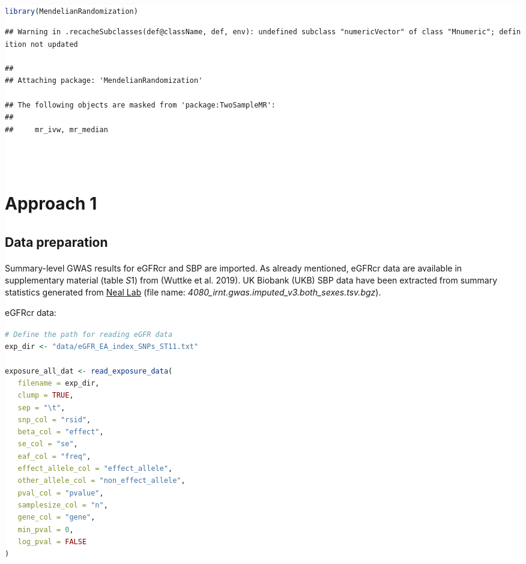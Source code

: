 ``` r
library(MendelianRandomization)
```

    ## Warning in .recacheSubclasses(def@className, def, env): undefined subclass "numericVector" of class "Mnumeric"; definition not updated

    ## 
    ## Attaching package: 'MendelianRandomization'

    ## The following objects are masked from 'package:TwoSampleMR':
    ## 
    ##     mr_ivw, mr_median

<br> <br>

# Approach 1

## Data preparation

Summary-level GWAS results for eGFRcr and SBP are imported. As already
mentioned, eGFRcr data are available in supplementary material (table
*S*1) from (Wuttke et al. 2019). UK Biobank (UKB) SBP data have been
extracted from summary statistics generated from [Neal
Lab](http://www.nealelab.is/uk-biobank) (file name:
*4080\_irnt.gwas.imputed\_v3.both\_sexes.tsv.bgz*).

eGFRcr data:

``` r
# Define the path for reading eGFR data
exp_dir <- "data/eGFR_EA_index_SNPs_ST11.txt"

exposure_all_dat <- read_exposure_data(
   filename = exp_dir,
   clump = TRUE,
   sep = "\t",
   snp_col = "rsid",
   beta_col = "effect",
   se_col = "se",
   eaf_col = "freq",
   effect_allele_col = "effect_allele",
   other_allele_col = "non_effect_allele",
   pval_col = "pvalue",
   samplesize_col = "n",
   gene_col = "gene",
   min_pval = 0,
   log_pval = FALSE
)
```

